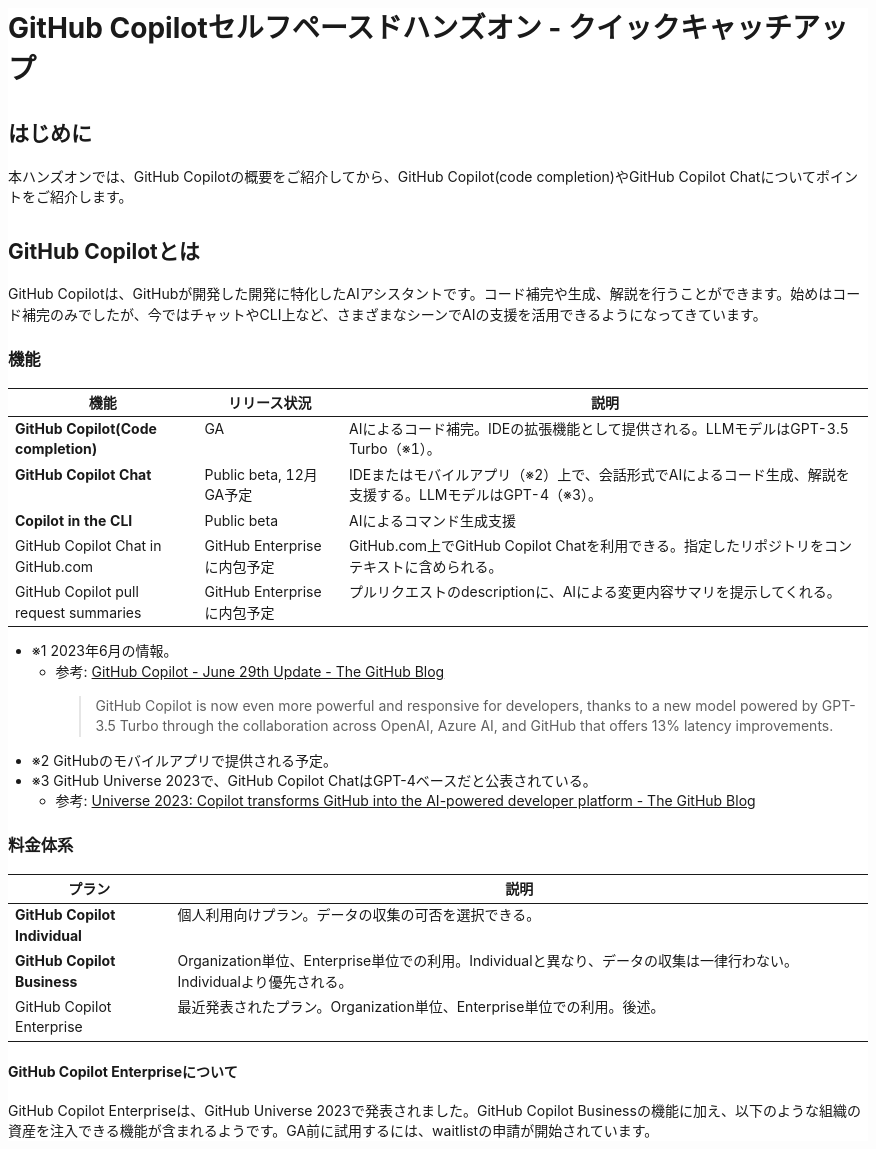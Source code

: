 # GitHub Copilotセルフペースドハンズオン - クイックキャッチアップ

## はじめに

本ハンズオンでは、GitHub Copilotの概要をご紹介してから、GitHub Copilot(code completion)やGitHub Copilot Chatについてポイントをご紹介します。

## GitHub Copilotとは

GitHub Copilotは、GitHubが開発した開発に特化したAIアシスタントです。コード補完や生成、解説を行うことができます。始めはコード補完のみでしたが、今ではチャットやCLI上など、さまざまなシーンでAIの支援を活用できるようになってきています。

### 機能

| 機能 | リリース状況 | 説明 |
|----|----|----|
| **GitHub Copilot(Code completion)** | GA | AIによるコード補完。IDEの拡張機能として提供される。LLMモデルはGPT-3.5 Turbo（※1）。 |
| **GitHub Copilot Chat** | Public beta, 12月GA予定 | IDEまたはモバイルアプリ（※2）上で、会話形式でAIによるコード生成、解説を支援する。LLMモデルはGPT-4（※3）。 |
| **Copilot in the CLI** | Public beta | AIによるコマンド生成支援 |
| GitHub Copilot Chat in GitHub.com | GitHub Enterpriseに内包予定 | GitHub.com上でGitHub Copilot Chatを利用できる。指定したリポジトリをコンテキストに含められる。 |
| GitHub Copilot pull request summaries | GitHub Enterpriseに内包予定 | プルリクエストのdescriptionに、AIによる変更内容サマリを提示してくれる。 |

- ※1 2023年6月の情報。
  - 参考: [GitHub Copilot - June 29th Update - The GitHub Blog](https://github.blog/changelog/2023-06-29-copilot-june-2023-update/#code-completion-improvements)
    > GitHub Copilot is now even more powerful and responsive for developers, thanks to a new model powered by GPT-3.5 Turbo through the collaboration across OpenAI, Azure AI, and GitHub that offers 13% latency improvements.
- ※2 GitHubのモバイルアプリで提供される予定。
- ※3 GitHub Universe 2023で、GitHub Copilot ChatはGPT-4ベースだと公表されている。
  - 参考: [Universe 2023: Copilot transforms GitHub into the AI-powered developer platform - The GitHub Blog](https://github.blog/2023-11-08-universe-2023-copilot-transforms-github-into-the-ai-powered-developer-platform/)

### 料金体系

| プラン | 説明 |
|----|----|
| **GitHub Copilot Individual** | 個人利用向けプラン。データの収集の可否を選択できる。 |
| **GitHub Copilot Business** | Organization単位、Enterprise単位での利用。Individualと異なり、データの収集は一律行わない。Individualより優先される。 |
| GitHub Copilot Enterprise | 最近発表されたプラン。Organization単位、Enterprise単位での利用。後述。 |

#### GitHub Copilot Enterpriseについて
GitHub Copilot Enterpriseは、GitHub Universe 2023で発表されました。GitHub Copilot Businessの機能に加え、以下のような組織の資産を注入できる機能が含まれるようです。GA前に試用するには、waitlistの申請が開始されています。
